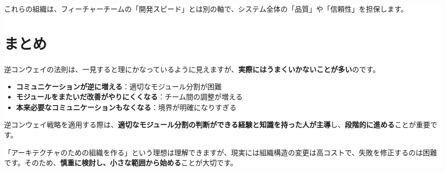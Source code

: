 これらの組織は、フィーチャーチームの「開発スピード」とは別の軸で、システム全体の「品質」や「信頼性」を担保します。

# まとめ

逆コンウェイの法則は、一見すると理にかなっているように見えますが、**実際にはうまくいかないことが多い**のです。

- **コミュニケーションが逆に増える**：適切なモジュール分割が困難
- **モジュールをまたいだ改善がやりにくくなる**：チーム間の調整が増える
- **本来必要なコミュニケーションもなくなる**：境界が明確になりすぎる

逆コンウェイ戦略を適用する際は、**適切なモジュール分割の判断ができる経験と知識を持った人が主導**し、**段階的に進める**ことが重要です。

「アーキテクチャのための組織を作る」という理想は理解できますが、現実には組織構造の変更は高コストで、失敗を修正するのは困難です。そのため、**慎重に検討し、小さな範囲から始める**ことが大切です。
